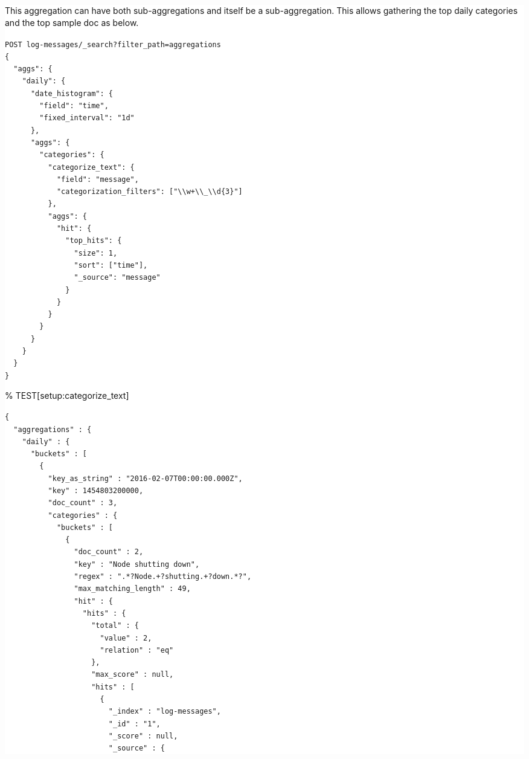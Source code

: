 This aggregation can have both sub-aggregations and itself be a sub-aggregation. This allows gathering the top daily categories and the top sample doc as below.

```console
POST log-messages/_search?filter_path=aggregations
{
  "aggs": {
    "daily": {
      "date_histogram": {
        "field": "time",
        "fixed_interval": "1d"
      },
      "aggs": {
        "categories": {
          "categorize_text": {
            "field": "message",
            "categorization_filters": ["\\w+\\_\\d{3}"]
          },
          "aggs": {
            "hit": {
              "top_hits": {
                "size": 1,
                "sort": ["time"],
                "_source": "message"
              }
            }
          }
        }
      }
    }
  }
}
```

%  TEST[setup:categorize_text]

```console-result
{
  "aggregations" : {
    "daily" : {
      "buckets" : [
        {
          "key_as_string" : "2016-02-07T00:00:00.000Z",
          "key" : 1454803200000,
          "doc_count" : 3,
          "categories" : {
            "buckets" : [
              {
                "doc_count" : 2,
                "key" : "Node shutting down",
                "regex" : ".*?Node.+?shutting.+?down.*?",
                "max_matching_length" : 49,
                "hit" : {
                  "hits" : {
                    "total" : {
                      "value" : 2,
                      "relation" : "eq"
                    },
                    "max_score" : null,
                    "hits" : [
                      {
                        "_index" : "log-messages",
                        "_id" : "1",
                        "_score" : null,
                        "_source" : {
```